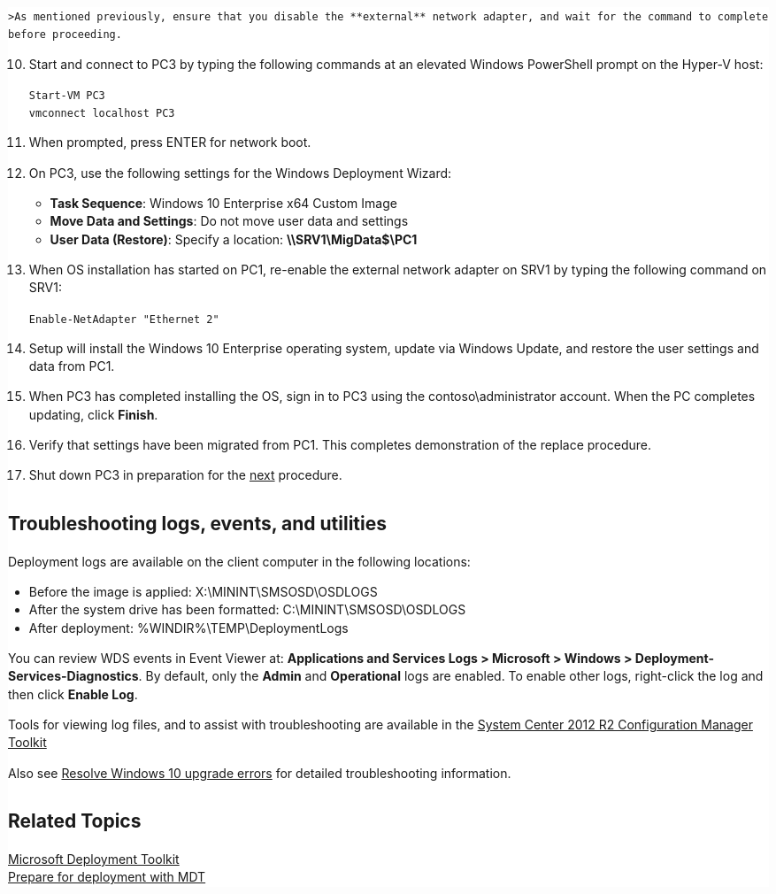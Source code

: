     >As mentioned previously, ensure that you disable the **external** network adapter, and wait for the command to complete before proceeding.


10. Start and connect to PC3 by typing the following commands at an elevated Windows PowerShell prompt on the Hyper-V host:

     ```
     Start-VM PC3
     vmconnect localhost PC3
     ```

11. When prompted, press ENTER for network boot.

12. On PC3, use the following settings for the Windows Deployment Wizard:
     - **Task Sequence**: Windows 10 Enterprise x64 Custom Image
     - **Move Data and Settings**: Do not move user data and settings
     - **User Data (Restore)**: Specify a location: **\\\\SRV1\MigData$\PC1**

13. When OS installation has started on PC1, re-enable the external network adapter on SRV1 by typing the following command on SRV1:

     ```
     Enable-NetAdapter "Ethernet 2"
     ```
14. Setup will install the Windows 10 Enterprise operating system, update via Windows Update, and restore the user settings and data from PC1.

15. When PC3 has completed installing the OS, sign in to PC3 using the contoso\administrator account. When the PC completes updating, click **Finish**.

16. Verify that settings have been migrated from PC1. This completes demonstration of the replace procedure.

17. Shut down PC3 in preparation for the [next](windows-10-poc-sc-config-mgr.md) procedure.

## Troubleshooting logs, events, and utilities

Deployment logs are available on the client computer in the following locations:
- Before the image is applied: X:\MININT\SMSOSD\OSDLOGS
- After the system drive has been formatted: C:\MININT\SMSOSD\OSDLOGS
- After deployment: %WINDIR%\TEMP\DeploymentLogs

You can review WDS events in Event Viewer at: **Applications and Services Logs > Microsoft > Windows > Deployment-Services-Diagnostics**. By default, only the **Admin** and **Operational** logs are enabled. To enable other logs, right-click the log and then click **Enable Log**.

Tools for viewing log files, and to assist with troubleshooting are available in the [System Center 2012 R2 Configuration Manager Toolkit](https://www.microsoft.com/download/details.aspx?id=50012)

Also see [Resolve Windows 10 upgrade errors](upgrade/resolve-windows-10-upgrade-errors.md) for detailed troubleshooting information.

## Related Topics

[Microsoft Deployment Toolkit](/mem/configmgr/mdt/)<BR>
[Prepare for deployment with MDT](deploy-windows-mdt/prepare-for-windows-deployment-with-mdt.md)

